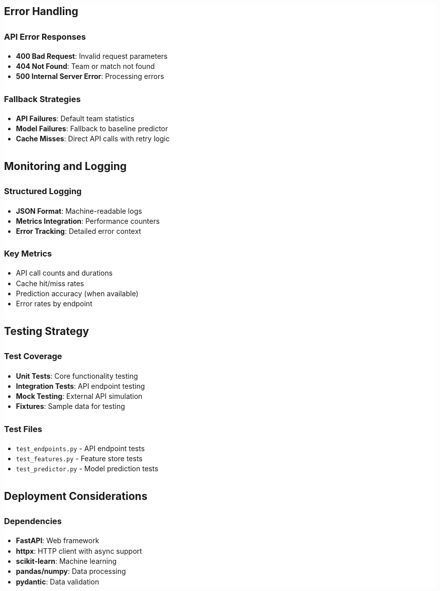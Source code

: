 ## Error Handling

### API Error Responses

- **400 Bad Request**: Invalid request parameters
- **404 Not Found**: Team or match not found
- **500 Internal Server Error**: Processing errors

### Fallback Strategies

- **API Failures**: Default team statistics
- **Model Failures**: Fallback to baseline predictor
- **Cache Misses**: Direct API calls with retry logic

## Monitoring and Logging

### Structured Logging

- **JSON Format**: Machine-readable logs
- **Metrics Integration**: Performance counters
- **Error Tracking**: Detailed error context

### Key Metrics

- API call counts and durations
- Cache hit/miss rates
- Prediction accuracy (when available)
- Error rates by endpoint

## Testing Strategy

### Test Coverage

- **Unit Tests**: Core functionality testing
- **Integration Tests**: API endpoint testing
- **Mock Testing**: External API simulation
- **Fixtures**: Sample data for testing

### Test Files

- `test_endpoints.py` - API endpoint tests
- `test_features.py` - Feature store tests
- `test_predictor.py` - Model prediction tests

## Deployment Considerations

### Dependencies

- **FastAPI**: Web framework
- **httpx**: HTTP client with async support
- **scikit-learn**: Machine learning
- **pandas/numpy**: Data processing
- **pydantic**: Data validation
